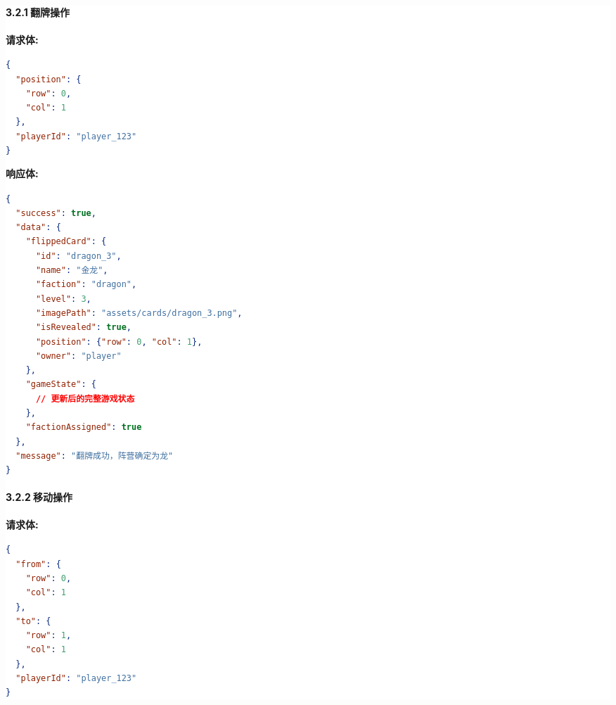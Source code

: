 #### 3.2.1 翻牌操作

**请求体:**
```json
{
  "position": {
    "row": 0,
    "col": 1
  },
  "playerId": "player_123"
}
```

**响应体:**
```json
{
  "success": true,
  "data": {
    "flippedCard": {
      "id": "dragon_3",
      "name": "金龙",
      "faction": "dragon",
      "level": 3,
      "imagePath": "assets/cards/dragon_3.png",
      "isRevealed": true,
      "position": {"row": 0, "col": 1},
      "owner": "player"
    },
    "gameState": {
      // 更新后的完整游戏状态
    },
    "factionAssigned": true
  },
  "message": "翻牌成功，阵营确定为龙"
}
```

#### 3.2.2 移动操作

**请求体:**
```json
{
  "from": {
    "row": 0,
    "col": 1
  },
  "to": {
    "row": 1,
    "col": 1
  },
  "playerId": "player_123"
}
```
